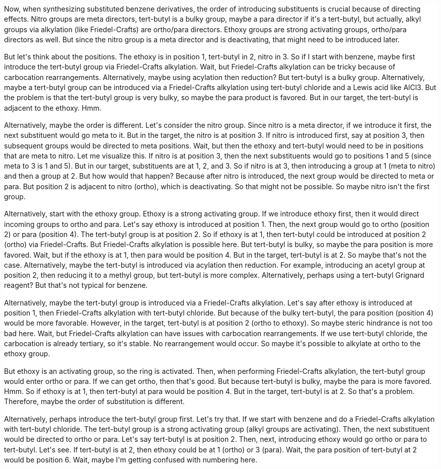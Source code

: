 Now, when synthesizing substituted benzene derivatives, the order of introducing substituents is crucial because of directing effects. Nitro groups are meta directors, tert-butyl is a bulky group, maybe a para director if it's a tert-butyl, but actually, alkyl groups via alkylation (like Friedel-Crafts) are ortho/para directors. Ethoxy groups are strong activating groups, ortho/para directors as well. But since the nitro group is a meta director and is deactivating, that might need to be introduced later. 

But let's think about the positions. The ethoxy is in position 1, tert-butyl in 2, nitro in 3. So if I start with benzene, maybe first introduce the tert-butyl group via Friedel-Crafts alkylation. Wait, but Friedel-Crafts alkylation can be tricky because of carbocation rearrangements. Alternatively, maybe using acylation then reduction? But tert-butyl is a bulky group. Alternatively, maybe a tert-butyl group can be introduced via a Friedel-Crafts alkylation using tert-butyl chloride and a Lewis acid like AlCl3. But the problem is that the tert-butyl group is very bulky, so maybe the para product is favored. But in our target, the tert-butyl is adjacent to the ethoxy. Hmm.

Alternatively, maybe the order is different. Let's consider the nitro group. Since nitro is a meta director, if we introduce it first, the next substituent would go meta to it. But in the target, the nitro is at position 3. If nitro is introduced first, say at position 3, then subsequent groups would be directed to meta positions. Wait, but then the ethoxy and tert-butyl would need to be in positions that are meta to nitro. Let me visualize this. If nitro is at position 3, then the next substituents would go to positions 1 and 5 (since meta to 3 is 1 and 5). But in our target, substituents are at 1, 2, and 3. So if nitro is at 3, then introducing a group at 1 (meta to nitro) and then a group at 2. But how would that happen? Because after nitro is introduced, the next group would be directed to meta or para. But position 2 is adjacent to nitro (ortho), which is deactivating. So that might not be possible. So maybe nitro isn't the first group.

Alternatively, start with the ethoxy group. Ethoxy is a strong activating group. If we introduce ethoxy first, then it would direct incoming groups to ortho and para. Let's say ethoxy is introduced at position 1. Then, the next group would go to ortho (position 2) or para (position 4). The tert-butyl group is at position 2. So if ethoxy is at 1, then tert-butyl could be introduced at position 2 (ortho) via Friedel-Crafts. But Friedel-Crafts alkylation is possible here. But tert-butyl is bulky, so maybe the para position is more favored. Wait, but if the ethoxy is at 1, then para would be position 4. But in the target, tert-butyl is at 2. So maybe that's not the case. Alternatively, maybe the tert-butyl is introduced via acylation then reduction. For example, introducing an acetyl group at position 2, then reducing it to a methyl group, but tert-butyl is more complex. Alternatively, perhaps using a tert-butyl Grignard reagent? But that's not typical for benzene.

Alternatively, maybe the tert-butyl group is introduced via a Friedel-Crafts alkylation. Let's say after ethoxy is introduced at position 1, then Friedel-Crafts alkylation with tert-butyl chloride. But because of the bulky tert-butyl, the para position (position 4) would be more favorable. However, in the target, tert-butyl is at position 2 (ortho to ethoxy). So maybe steric hindrance is not too bad here. Wait, but Friedel-Crafts alkylation can have issues with carbocation rearrangements. If we use tert-butyl chloride, the carbocation is already tertiary, so it's stable. No rearrangement would occur. So maybe it's possible to alkylate at ortho to the ethoxy group.

But ethoxy is an activating group, so the ring is activated. Then, when performing Friedel-Crafts alkylation, the tert-butyl group would enter ortho or para. If we can get ortho, then that's good. But because tert-butyl is bulky, maybe the para is more favored. Hmm. So if ethoxy is at 1, then tert-butyl at para would be position 4. But in the target, tert-butyl is at 2. So that's a problem. Therefore, maybe the order of substitution is different.

Alternatively, perhaps introduce the tert-butyl group first. Let's try that. If we start with benzene and do a Friedel-Crafts alkylation with tert-butyl chloride. The tert-butyl group is a strong activating group (alkyl groups are activating). Then, the next substituent would be directed to ortho or para. Let's say tert-butyl is at position 2. Then, next, introducing ethoxy would go ortho or para to tert-butyl. Let's see. If tert-butyl is at 2, then ethoxy could be at 1 (ortho) or 3 (para). Wait, the para position of tert-butyl at 2 would be position 6. Wait, maybe I'm getting confused with numbering here.
